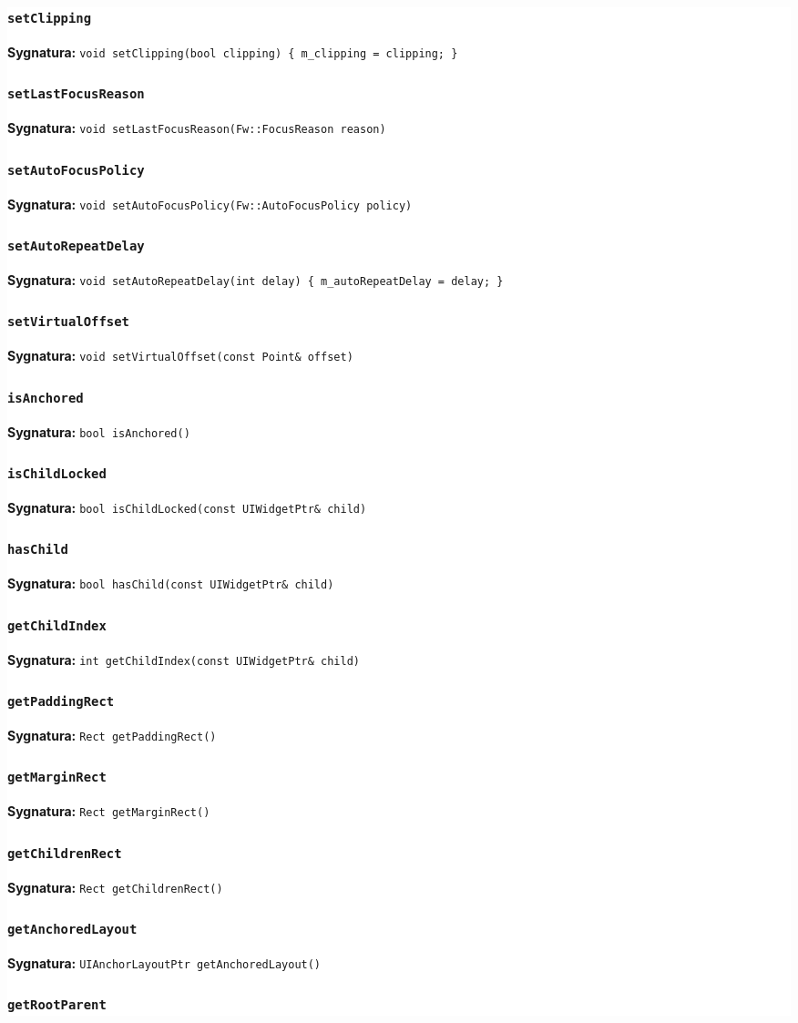 ### `setClipping`

**Sygnatura:** `void setClipping(bool clipping) { m_clipping = clipping; }`

### `setLastFocusReason`

**Sygnatura:** `void setLastFocusReason(Fw::FocusReason reason)`

### `setAutoFocusPolicy`

**Sygnatura:** `void setAutoFocusPolicy(Fw::AutoFocusPolicy policy)`

### `setAutoRepeatDelay`

**Sygnatura:** `void setAutoRepeatDelay(int delay) { m_autoRepeatDelay = delay; }`

### `setVirtualOffset`

**Sygnatura:** `void setVirtualOffset(const Point& offset)`

### `isAnchored`

**Sygnatura:** `bool isAnchored()`

### `isChildLocked`

**Sygnatura:** `bool isChildLocked(const UIWidgetPtr& child)`

### `hasChild`

**Sygnatura:** `bool hasChild(const UIWidgetPtr& child)`

### `getChildIndex`

**Sygnatura:** `int getChildIndex(const UIWidgetPtr& child)`

### `getPaddingRect`

**Sygnatura:** `Rect getPaddingRect()`

### `getMarginRect`

**Sygnatura:** `Rect getMarginRect()`

### `getChildrenRect`

**Sygnatura:** `Rect getChildrenRect()`

### `getAnchoredLayout`

**Sygnatura:** `UIAnchorLayoutPtr getAnchoredLayout()`

### `getRootParent`
